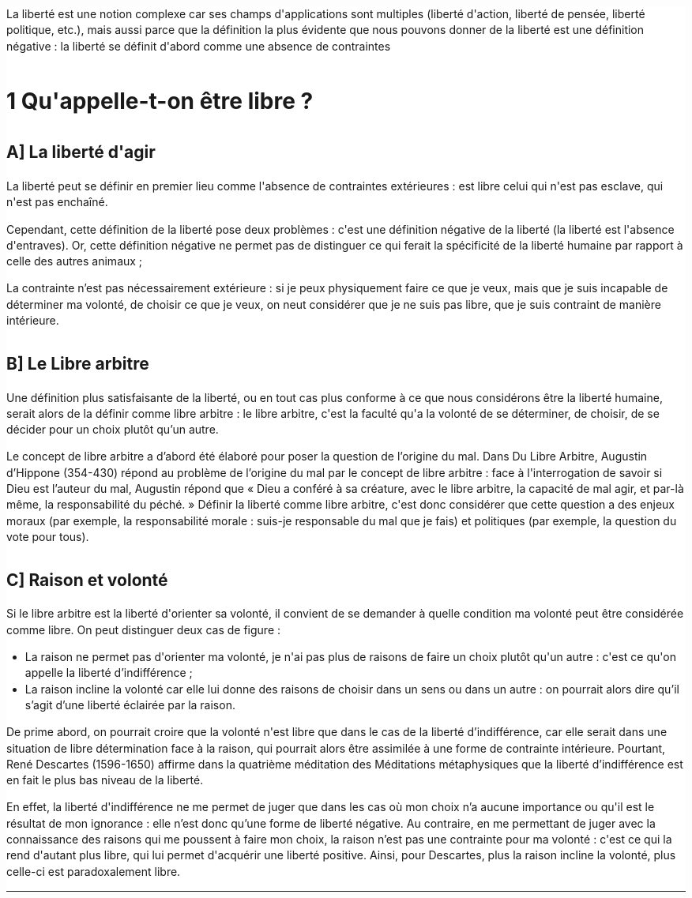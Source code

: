La liberté est une notion complexe car ses champs d'applications sont multiples (liberté d'action, liberté de pensée, liberté politique, etc.), mais aussi parce que la définition la plus évidente que nous pouvons donner de la liberté est une définition négative : la liberté se définit d'abord comme une absence de contraintes 

# 1 Qu'appelle-t-on être libre ? 

## A] La liberté d'agir 

La liberté peut se définir en premier lieu comme l'absence de contraintes extérieures : est libre celui qui n'est pas esclave, qui n'est pas enchaîné. 

Cependant, cette définition de la liberté pose deux problèmes : c'est une définition négative de la liberté (la liberté est l'absence d'entraves). Or, cette définition négative ne permet pas de distinguer ce qui ferait la spécificité de la liberté humaine par rapport à celle des autres animaux ; 

La contrainte n’est pas nécessairement extérieure : si je peux physiquement faire ce que je veux, mais que je suis incapable de déterminer ma volonté, de choisir ce que je veux, on neut considérer que je ne suis pas libre, que je suis contraint de manière intérieure. 

## B] Le Libre arbitre

Une définition plus satisfaisante de la liberté, ou en tout cas plus conforme à ce que nous considérons être la liberté humaine, serait alors de la définir comme libre arbitre : le libre arbitre, c'est la faculté qu'a la volonté de se déterminer, de choisir, de se décider pour un choix plutôt qu’un autre. 

Le concept de libre arbitre a d’abord été élaboré pour poser la question de l’origine du mal. Dans Du Libre Arbitre, Augustin d’Hippone (354-430) répond au problème de l’origine du mal par le concept de libre arbitre : face à l'interrogation de savoir si Dieu est l’auteur du mal, Augustin répond que « Dieu a conféré à sa créature, avec le libre arbitre, la capacité de mal agir, et par-là même, la responsabilité du péché. » Définir la liberté comme libre arbitre, c'est donc considérer que cette question a des enjeux moraux (par exemple, la responsabilité morale : suis-je responsable du mal que je fais) et politiques (par exemple, la question du vote pour tous). 

## C] Raison et volonté 

Si le libre arbitre est la liberté d'orienter sa volonté, il convient de se demander à quelle condition ma volonté peut être considérée comme libre. On peut distinguer deux cas de figure : 
- La raison ne permet pas d'orienter ma volonté, je n'ai pas plus de raisons de faire un choix plutôt qu'un autre : c'est ce qu'on appelle la liberté d’indifférence ; 
- La raison incline la volonté car elle lui donne des raisons de choisir dans un sens ou dans un autre : on pourrait alors dire qu’il s’agit d’une liberté éclairée par la raison. 

De prime abord, on pourrait croire que la volonté n'est libre que dans le cas de la liberté d’indifférence, car elle serait dans une situation de libre détermination face à la raison, qui pourrait alors être assimilée à une forme de contrainte intérieure. Pourtant, René Descartes (1596-1650) affirme dans la quatrième méditation des Méditations métaphysiques que la liberté d’indifférence est en fait le plus bas niveau de la liberté. 

En effet, la liberté d'indifférence ne me permet de juger que dans les cas où mon choix n’a aucune importance ou qu'il est le résultat de mon ignorance : elle n’est donc qu’une forme de liberté négative. Au contraire, en me permettant de juger avec la connaissance des raisons qui me poussent à faire mon choix, la raison n’est pas une contrainte pour ma volonté : c'est ce qui la rend d'autant plus libre, qui lui permet d'acquérir une liberté positive. Ainsi, pour Descartes, plus la raison incline la volonté, plus celle-ci est paradoxalement libre. 

---